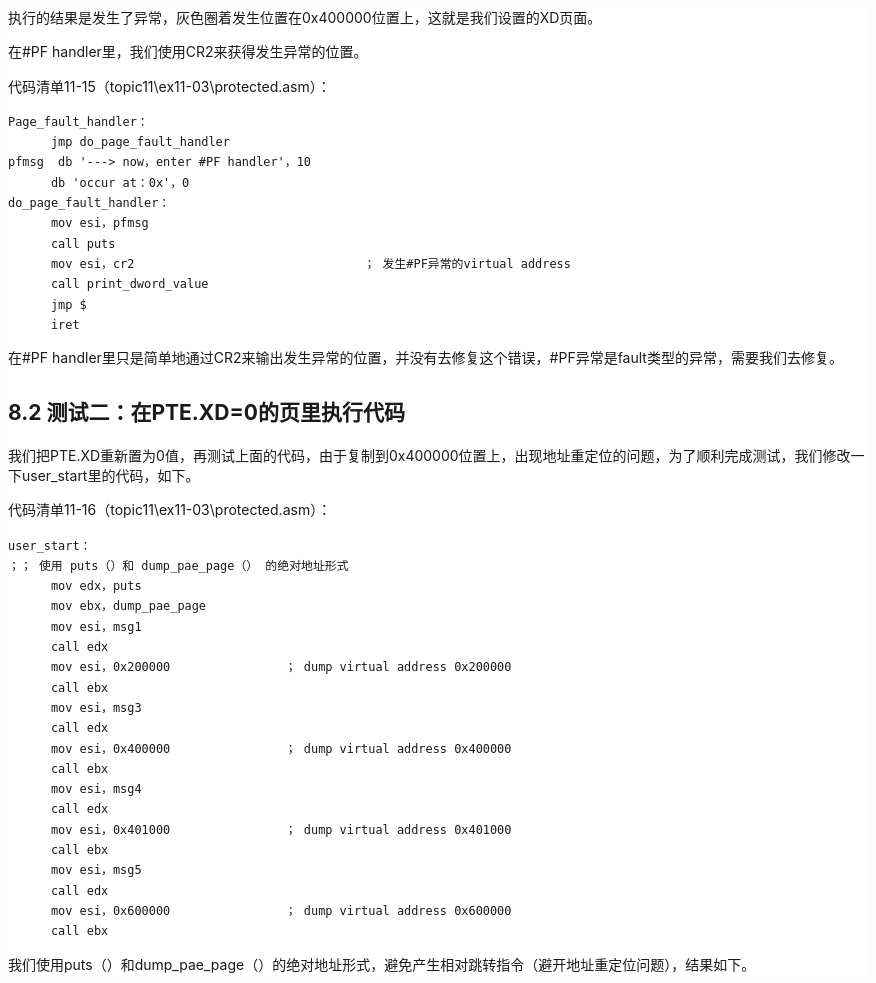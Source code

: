 执行的结果是发生了异常，灰色圈着发生位置在0x400000位置上，这就是我们设置的XD页面。

在\#PF handler里，我们使用CR2来获得发生异常的位置。

代码清单11-15（topic11\ex11-03\protected.asm）：

```x86asm
Page_fault_handler：
      jmp do_page_fault_handler
pfmsg  db '---> now，enter #PF handler'，10
      db 'occur at：0x'，0
do_page_fault_handler：
      mov esi，pfmsg
      call puts
      mov esi，cr2                                ； 发生#PF异常的virtual address
      call print_dword_value
      jmp $
      iret
```
在\#PF handler里只是简单地通过CR2来输出发生异常的位置，并没有去修复这个错误，#PF异常是fault类型的异常，需要我们去修复。

## 8.2 测试二：在PTE.XD=0的页里执行代码

我们把PTE.XD重新置为0值，再测试上面的代码，由于复制到0x400000位置上，出现地址重定位的问题，为了顺利完成测试，我们修改一下user\_start里的代码，如下。

代码清单11-16（topic11\ex11-03\protected.asm）：

```x86asm
user_start：
；； 使用 puts（）和 dump_pae_page（） 的绝对地址形式
      mov edx，puts
      mov ebx，dump_pae_page
      mov esi，msg1
      call edx
      mov esi，0x200000                ； dump virtual address 0x200000
      call ebx
      mov esi，msg3
      call edx
      mov esi，0x400000                ； dump virtual address 0x400000
      call ebx
      mov esi，msg4
      call edx
      mov esi，0x401000                ； dump virtual address 0x401000
      call ebx
      mov esi，msg5
      call edx
      mov esi，0x600000                ； dump virtual address 0x600000
      call ebx
```

我们使用puts（）和dump\_pae\_page（）的绝对地址形式，避免产生相对跳转指令（避开地址重定位问题），结果如下。
